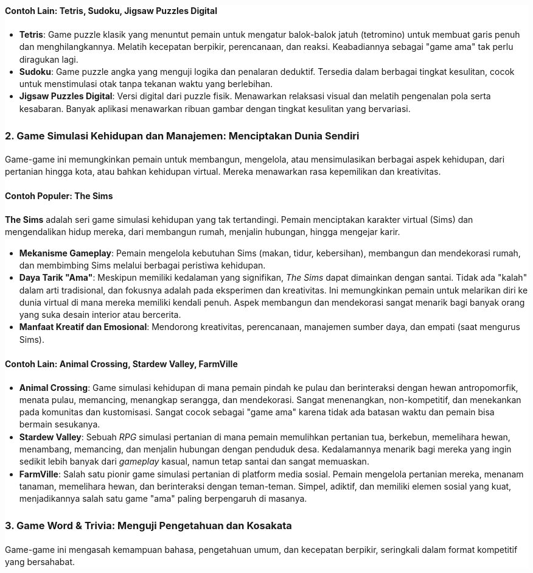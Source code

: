 #### Contoh Lain: Tetris, Sudoku, Jigsaw Puzzles Digital

*   **Tetris**: Game puzzle klasik yang menuntut pemain untuk mengatur balok-balok jatuh (tetromino) untuk membuat garis penuh dan menghilangkannya. Melatih kecepatan berpikir, perencanaan, dan reaksi. Keabadiannya sebagai "game ama" tak perlu diragukan lagi.
*   **Sudoku**: Game puzzle angka yang menguji logika dan penalaran deduktif. Tersedia dalam berbagai tingkat kesulitan, cocok untuk menstimulasi otak tanpa tekanan waktu yang berlebihan.
*   **Jigsaw Puzzles Digital**: Versi digital dari puzzle fisik. Menawarkan relaksasi visual dan melatih pengenalan pola serta kesabaran. Banyak aplikasi menawarkan ribuan gambar dengan tingkat kesulitan yang bervariasi.

### 2. Game Simulasi Kehidupan dan Manajemen: Menciptakan Dunia Sendiri

Game-game ini memungkinkan pemain untuk membangun, mengelola, atau mensimulasikan berbagai aspek kehidupan, dari pertanian hingga kota, atau bahkan kehidupan virtual. Mereka menawarkan rasa kepemilikan dan kreativitas.

#### Contoh Populer: The Sims

**The Sims** adalah seri game simulasi kehidupan yang tak tertandingi. Pemain menciptakan karakter virtual (Sims) dan mengendalikan hidup mereka, dari membangun rumah, menjalin hubungan, hingga mengejar karir.
*   **Mekanisme Gameplay**: Pemain mengelola kebutuhan Sims (makan, tidur, kebersihan), membangun dan mendekorasi rumah, dan membimbing Sims melalui berbagai peristiwa kehidupan.
*   **Daya Tarik "Ama"**: Meskipun memiliki kedalaman yang signifikan, *The Sims* dapat dimainkan dengan santai. Tidak ada "kalah" dalam arti tradisional, dan fokusnya adalah pada eksperimen dan kreativitas. Ini memungkinkan pemain untuk melarikan diri ke dunia virtual di mana mereka memiliki kendali penuh. Aspek membangun dan mendekorasi sangat menarik bagi banyak orang yang suka desain interior atau bercerita.
*   **Manfaat Kreatif dan Emosional**: Mendorong kreativitas, perencanaan, manajemen sumber daya, dan empati (saat mengurus Sims).

#### Contoh Lain: Animal Crossing, Stardew Valley, FarmVille

*   **Animal Crossing**: Game simulasi kehidupan di mana pemain pindah ke pulau dan berinteraksi dengan hewan antropomorfik, menata pulau, memancing, menangkap serangga, dan mendekorasi. Sangat menenangkan, non-kompetitif, dan menekankan pada komunitas dan kustomisasi. Sangat cocok sebagai "game ama" karena tidak ada batasan waktu dan pemain bisa bermain sesukanya.
*   **Stardew Valley**: Sebuah *RPG* simulasi pertanian di mana pemain memulihkan pertanian tua, berkebun, memelihara hewan, menambang, memancing, dan menjalin hubungan dengan penduduk desa. Kedalamannya menarik bagi mereka yang ingin sedikit lebih banyak dari *gameplay* kasual, namun tetap santai dan sangat memuaskan.
*   **FarmVille**: Salah satu pionir game simulasi pertanian di platform media sosial. Pemain mengelola pertanian mereka, menanam tanaman, memelihara hewan, dan berinteraksi dengan teman-teman. Simpel, adiktif, dan memiliki elemen sosial yang kuat, menjadikannya salah satu game "ama" paling berpengaruh di masanya.

### 3. Game Word & Trivia: Menguji Pengetahuan dan Kosakata

Game-game ini mengasah kemampuan bahasa, pengetahuan umum, dan kecepatan berpikir, seringkali dalam format kompetitif yang bersahabat.
